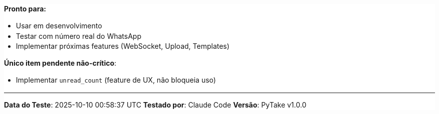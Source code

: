 **Pronto para:**
- Usar em desenvolvimento
- Testar com número real do WhatsApp
- Implementar próximas features (WebSocket, Upload, Templates)

**Único item pendente não-crítico**:
- Implementar `unread_count` (feature de UX, não bloqueia uso)

---

**Data do Teste**: 2025-10-10 00:58:37 UTC
**Testado por**: Claude Code
**Versão**: PyTake v1.0.0
